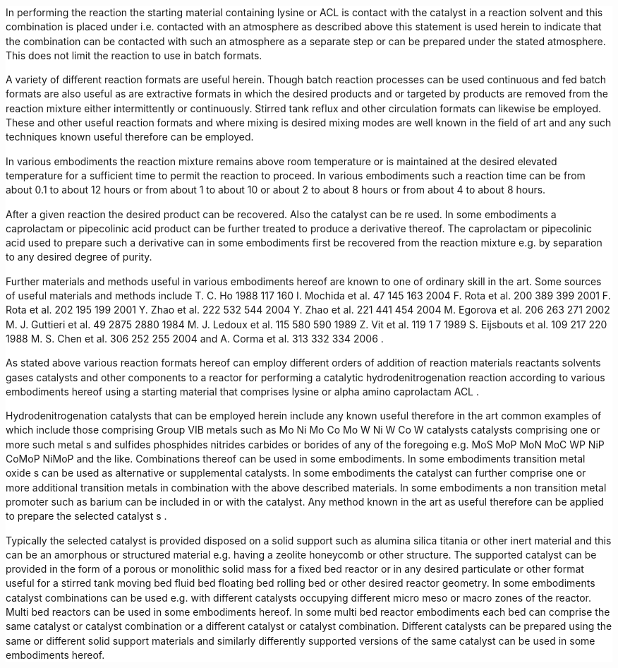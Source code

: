 In performing the reaction the starting material containing lysine or ACL is contact with the catalyst in a reaction solvent and this combination is placed under i.e. contacted with an atmosphere as described above this statement is used herein to indicate that the combination can be contacted with such an atmosphere as a separate step or can be prepared under the stated atmosphere. This does not limit the reaction to use in batch formats.

A variety of different reaction formats are useful herein. Though batch reaction processes can be used continuous and fed batch formats are also useful as are extractive formats in which the desired products and or targeted by products are removed from the reaction mixture either intermittently or continuously. Stirred tank reflux and other circulation formats can likewise be employed. These and other useful reaction formats and where mixing is desired mixing modes are well known in the field of art and any such techniques known useful therefore can be employed.

In various embodiments the reaction mixture remains above room temperature or is maintained at the desired elevated temperature for a sufficient time to permit the reaction to proceed. In various embodiments such a reaction time can be from about 0.1 to about 12 hours or from about 1 to about 10 or about 2 to about 8 hours or from about 4 to about 8 hours.

After a given reaction the desired product can be recovered. Also the catalyst can be re used. In some embodiments a caprolactam or pipecolinic acid product can be further treated to produce a derivative thereof. The caprolactam or pipecolinic acid used to prepare such a derivative can in some embodiments first be recovered from the reaction mixture e.g. by separation to any desired degree of purity.

Further materials and methods useful in various embodiments hereof are known to one of ordinary skill in the art. Some sources of useful materials and methods include T. C. Ho 1988 117 160 I. Mochida et al. 47 145 163 2004 F. Rota et al. 200 389 399 2001 F. Rota et al. 202 195 199 2001 Y. Zhao et al. 222 532 544 2004 Y. Zhao et al. 221 441 454 2004 M. Egorova et al. 206 263 271 2002 M. J. Guttieri et al. 49 2875 2880 1984 M. J. Ledoux et al. 115 580 590 1989 Z. Vit et al. 119 1 7 1989 S. Eijsbouts et al. 109 217 220 1988 M. S. Chen et al. 306 252 255 2004 and A. Corma et al. 313 332 334 2006 .

As stated above various reaction formats hereof can employ different orders of addition of reaction materials reactants solvents gases catalysts and other components to a reactor for performing a catalytic hydrodenitrogenation reaction according to various embodiments hereof using a starting material that comprises lysine or alpha amino caprolactam ACL .

Hydrodenitrogenation catalysts that can be employed herein include any known useful therefore in the art common examples of which include those comprising Group VIB metals such as Mo Ni Mo Co Mo W Ni W Co W catalysts catalysts comprising one or more such metal s and sulfides phosphides nitrides carbides or borides of any of the foregoing e.g. MoS MoP MoN MoC WP NiP CoMoP NiMoP and the like. Combinations thereof can be used in some embodiments. In some embodiments transition metal oxide s can be used as alternative or supplemental catalysts. In some embodiments the catalyst can further comprise one or more additional transition metals in combination with the above described materials. In some embodiments a non transition metal promoter such as barium can be included in or with the catalyst. Any method known in the art as useful therefore can be applied to prepare the selected catalyst s .

Typically the selected catalyst is provided disposed on a solid support such as alumina silica titania or other inert material and this can be an amorphous or structured material e.g. having a zeolite honeycomb or other structure. The supported catalyst can be provided in the form of a porous or monolithic solid mass for a fixed bed reactor or in any desired particulate or other format useful for a stirred tank moving bed fluid bed floating bed rolling bed or other desired reactor geometry. In some embodiments catalyst combinations can be used e.g. with different catalysts occupying different micro meso or macro zones of the reactor. Multi bed reactors can be used in some embodiments hereof. In some multi bed reactor embodiments each bed can comprise the same catalyst or catalyst combination or a different catalyst or catalyst combination. Different catalysts can be prepared using the same or different solid support materials and similarly differently supported versions of the same catalyst can be used in some embodiments hereof.
